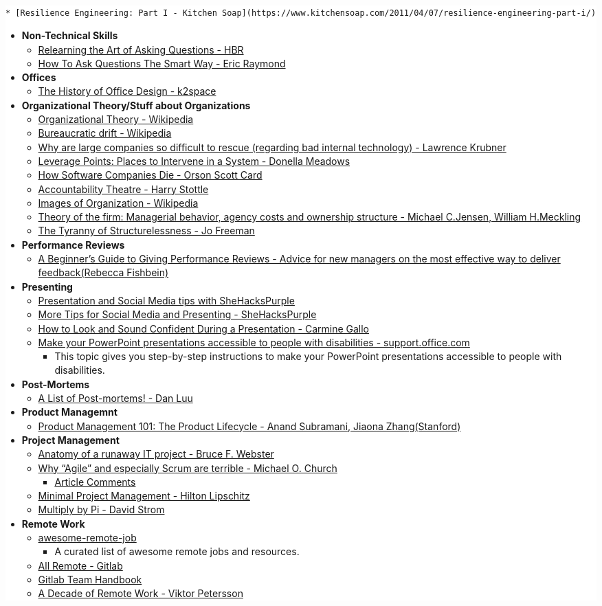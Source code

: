 	* [Resilience Engineering: Part I - Kitchen Soap](https://www.kitchensoap.com/2011/04/07/resilience-engineering-part-i/)
* **Non-Technical Skills**<a name="non-tech"></a>
	* [Relearning the Art of Asking Questions - HBR](https://hbr.org/2015/03/relearning-the-art-of-asking-questions)
	* [How To Ask Questions The Smart Way - Eric Raymond](http://www.catb.org/esr/faqs/smart-questions.html)
* **Offices**
	* [The History of Office Design - k2space](https://k2space.co.uk/knowledge/history-of-office-design/)
* **Organizational Theory/Stuff about Organizations**<a name="orgtheory"></a>
	* [Organizational Theory - Wikipedia](https://en.wikipedia.org/wiki/Organizational_theory)
	* [Bureaucratic drift - Wikipedia](https://en.wikipedia.org/wiki/Bureaucratic_drift)
	* [Why are large companies so difficult to rescue (regarding bad internal technology) - Lawrence Krubner](http://www.smashcompany.com/business/why-are-large-companies-so-difficult-to-rescue-regarding-bad-internal-technology)
	* [Leverage Points: Places to Intervene in a System - Donella Meadows](http://donellameadows.org/archives/leverage-points-places-to-intervene-in-a-system/)
	* [How Software Companies Die - Orson Scott Card](http://www.call-with-current-continuation.org/rants/how-companies-die.txt)
	* [Accountability Theatre - Harry Stottle](https://harrystottle.wordpress.com/2016/09/04/accountability-theatre/)
	* [Images of Organization - Wikipedia](https://en.wikipedia.org/wiki/Images_of_Organization)
	* [Theory of the firm: Managerial behavior, agency costs and ownership structure - Michael C.Jensen, William H.Meckling](https://www.sciencedirect.com/science/article/pii/0304405X7690026X)
	* [The Tyranny of Structurelessness - Jo Freeman](https://www.jofreeman.com/joreen/tyranny.htm)
* **Performance Reviews**<a name="perf-review"></a>
	* [A Beginner’s Guide to Giving Performance Reviews - Advice for new managers on the most effective way to deliver feedback(Rebecca Fishbein)](https://medium.com/s/story/a-beginners-guide-to-giving-performance-reviews-963aba23bd)
* **Presenting**
	* [Presentation and Social Media tips with SheHacksPurple](https://www.youtube.com/watch?v=wDHliJ2qH_c)
	* [More Tips for Social Media and Presenting - SheHacksPurple](https://medium.com/@shehackspurple/more-tips-for-social-media-and-presenting-a887062eda57)
	* [How to Look and Sound Confident During a Presentation - Carmine Gallo](https://hbr.org/2019/10/how-to-look-and-sound-confident-during-a-presentation)
	* [Make your PowerPoint presentations accessible to people with disabilities - support.office.com](https://support.office.com/en-us/article/make-your-powerpoint-presentations-accessible-to-people-with-disabilities-6f7772b2-2f33-4bd2-8ca7-dae3b2b3ef25)
		* This topic gives you step-by-step instructions to make your PowerPoint presentations accessible to people with disabilities.
* **Post-Mortems**<a name="postmort"></a>
	* [A List of Post-mortems! - Dan Luu](https://github.com/danluu/post-mortems)
* **Product Managemnt**
	* [Product Management 101: The Product Lifecycle - Anand Subramani, Jiaona Zhang(Stanford)](http://learn.stanford.edu/Product-Mngmt-WBN-On-Demand.html)
* **Project Management**<a name="projm"></a>
	* [Anatomy of a runaway IT project - Bruce F. Webster](http://brucefwebster.com/2008/06/16/anatomy-of-a-runaway-it-project/)
	* [Why “Agile” and especially Scrum are terrible - Michael O. Church](https://michaelochurch.wordpress.com/2015/06/)
		* [Article Comments](https://michaelochurch.wordpress.com/2015/06/06/why-agile-and-especially-scrum-are-terrible/#comments)
	* [Minimal Project Management - Hilton Lipschitz](https://hiltmon.com/blog/2016/03/05/minimal-project-management/)
	* [Multiply by Pi - David Strom](https://strom.wordpress.com/2008/03/26/multiply-by-pi/)
* **Remote Work**
	* [awesome-remote-job](https://github.com/lukasz-madon/awesome-remote-job)
		* A curated list of awesome remote jobs and resources.
	* [All Remote - Gitlab](https://about.gitlab.com/company/culture/all-remote/)
	* [Gitlab Team Handbook](https://about.gitlab.com/handbook/)
	* [A Decade of Remote Work - Viktor Petersson](https://blog.viktorpetersson.com/remote-work/2019/05/18/a-decade-of-remote.html)